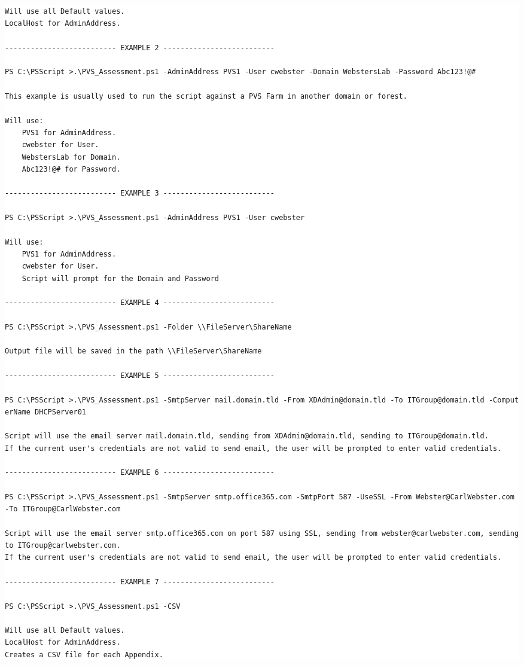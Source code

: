     Will use all Default values.
    LocalHost for AdminAddress.

    -------------------------- EXAMPLE 2 --------------------------

    PS C:\PSScript >.\PVS_Assessment.ps1 -AdminAddress PVS1 -User cwebster -Domain WebstersLab -Password Abc123!@#

    This example is usually used to run the script against a PVS Farm in another domain or forest.

    Will use:
        PVS1 for AdminAddress.
        cwebster for User.
        WebstersLab for Domain.
        Abc123!@# for Password.

    -------------------------- EXAMPLE 3 --------------------------

    PS C:\PSScript >.\PVS_Assessment.ps1 -AdminAddress PVS1 -User cwebster

    Will use:
        PVS1 for AdminAddress.
        cwebster for User.
        Script will prompt for the Domain and Password

    -------------------------- EXAMPLE 4 --------------------------

    PS C:\PSScript >.\PVS_Assessment.ps1 -Folder \\FileServer\ShareName

    Output file will be saved in the path \\FileServer\ShareName

    -------------------------- EXAMPLE 5 --------------------------

    PS C:\PSScript >.\PVS_Assessment.ps1 -SmtpServer mail.domain.tld -From XDAdmin@domain.tld -To ITGroup@domain.tld -ComputerName DHCPServer01

    Script will use the email server mail.domain.tld, sending from XDAdmin@domain.tld, sending to ITGroup@domain.tld.
    If the current user's credentials are not valid to send email, the user will be prompted to enter valid credentials.

    -------------------------- EXAMPLE 6 --------------------------

    PS C:\PSScript >.\PVS_Assessment.ps1 -SmtpServer smtp.office365.com -SmtpPort 587 -UseSSL -From Webster@CarlWebster.com -To ITGroup@CarlWebster.com

    Script will use the email server smtp.office365.com on port 587 using SSL, sending from webster@carlwebster.com, sending to ITGroup@carlwebster.com. 
    If the current user's credentials are not valid to send email, the user will be prompted to enter valid credentials.

    -------------------------- EXAMPLE 7 --------------------------

    PS C:\PSScript >.\PVS_Assessment.ps1 -CSV

    Will use all Default values.
    LocalHost for AdminAddress.
    Creates a CSV file for each Appendix.
